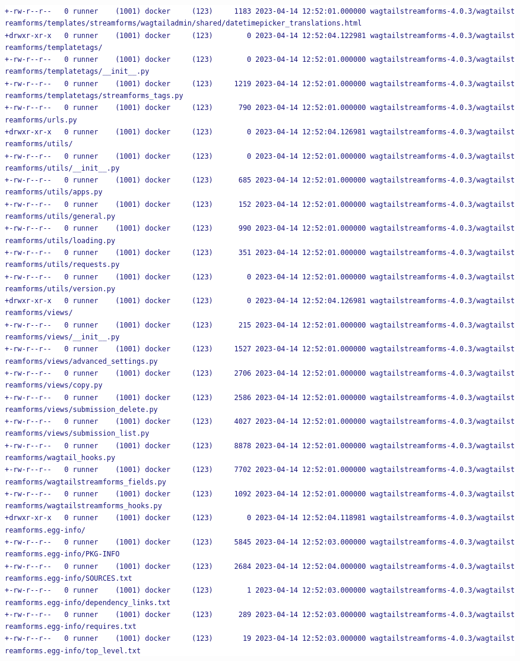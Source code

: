 ```diff
+-rw-r--r--   0 runner    (1001) docker     (123)     1183 2023-04-14 12:52:01.000000 wagtailstreamforms-4.0.3/wagtailstreamforms/templates/streamforms/wagtailadmin/shared/datetimepicker_translations.html
+drwxr-xr-x   0 runner    (1001) docker     (123)        0 2023-04-14 12:52:04.122981 wagtailstreamforms-4.0.3/wagtailstreamforms/templatetags/
+-rw-r--r--   0 runner    (1001) docker     (123)        0 2023-04-14 12:52:01.000000 wagtailstreamforms-4.0.3/wagtailstreamforms/templatetags/__init__.py
+-rw-r--r--   0 runner    (1001) docker     (123)     1219 2023-04-14 12:52:01.000000 wagtailstreamforms-4.0.3/wagtailstreamforms/templatetags/streamforms_tags.py
+-rw-r--r--   0 runner    (1001) docker     (123)      790 2023-04-14 12:52:01.000000 wagtailstreamforms-4.0.3/wagtailstreamforms/urls.py
+drwxr-xr-x   0 runner    (1001) docker     (123)        0 2023-04-14 12:52:04.126981 wagtailstreamforms-4.0.3/wagtailstreamforms/utils/
+-rw-r--r--   0 runner    (1001) docker     (123)        0 2023-04-14 12:52:01.000000 wagtailstreamforms-4.0.3/wagtailstreamforms/utils/__init__.py
+-rw-r--r--   0 runner    (1001) docker     (123)      685 2023-04-14 12:52:01.000000 wagtailstreamforms-4.0.3/wagtailstreamforms/utils/apps.py
+-rw-r--r--   0 runner    (1001) docker     (123)      152 2023-04-14 12:52:01.000000 wagtailstreamforms-4.0.3/wagtailstreamforms/utils/general.py
+-rw-r--r--   0 runner    (1001) docker     (123)      990 2023-04-14 12:52:01.000000 wagtailstreamforms-4.0.3/wagtailstreamforms/utils/loading.py
+-rw-r--r--   0 runner    (1001) docker     (123)      351 2023-04-14 12:52:01.000000 wagtailstreamforms-4.0.3/wagtailstreamforms/utils/requests.py
+-rw-r--r--   0 runner    (1001) docker     (123)        0 2023-04-14 12:52:01.000000 wagtailstreamforms-4.0.3/wagtailstreamforms/utils/version.py
+drwxr-xr-x   0 runner    (1001) docker     (123)        0 2023-04-14 12:52:04.126981 wagtailstreamforms-4.0.3/wagtailstreamforms/views/
+-rw-r--r--   0 runner    (1001) docker     (123)      215 2023-04-14 12:52:01.000000 wagtailstreamforms-4.0.3/wagtailstreamforms/views/__init__.py
+-rw-r--r--   0 runner    (1001) docker     (123)     1527 2023-04-14 12:52:01.000000 wagtailstreamforms-4.0.3/wagtailstreamforms/views/advanced_settings.py
+-rw-r--r--   0 runner    (1001) docker     (123)     2706 2023-04-14 12:52:01.000000 wagtailstreamforms-4.0.3/wagtailstreamforms/views/copy.py
+-rw-r--r--   0 runner    (1001) docker     (123)     2586 2023-04-14 12:52:01.000000 wagtailstreamforms-4.0.3/wagtailstreamforms/views/submission_delete.py
+-rw-r--r--   0 runner    (1001) docker     (123)     4027 2023-04-14 12:52:01.000000 wagtailstreamforms-4.0.3/wagtailstreamforms/views/submission_list.py
+-rw-r--r--   0 runner    (1001) docker     (123)     8878 2023-04-14 12:52:01.000000 wagtailstreamforms-4.0.3/wagtailstreamforms/wagtail_hooks.py
+-rw-r--r--   0 runner    (1001) docker     (123)     7702 2023-04-14 12:52:01.000000 wagtailstreamforms-4.0.3/wagtailstreamforms/wagtailstreamforms_fields.py
+-rw-r--r--   0 runner    (1001) docker     (123)     1092 2023-04-14 12:52:01.000000 wagtailstreamforms-4.0.3/wagtailstreamforms/wagtailstreamforms_hooks.py
+drwxr-xr-x   0 runner    (1001) docker     (123)        0 2023-04-14 12:52:04.118981 wagtailstreamforms-4.0.3/wagtailstreamforms.egg-info/
+-rw-r--r--   0 runner    (1001) docker     (123)     5845 2023-04-14 12:52:03.000000 wagtailstreamforms-4.0.3/wagtailstreamforms.egg-info/PKG-INFO
+-rw-r--r--   0 runner    (1001) docker     (123)     2684 2023-04-14 12:52:04.000000 wagtailstreamforms-4.0.3/wagtailstreamforms.egg-info/SOURCES.txt
+-rw-r--r--   0 runner    (1001) docker     (123)        1 2023-04-14 12:52:03.000000 wagtailstreamforms-4.0.3/wagtailstreamforms.egg-info/dependency_links.txt
+-rw-r--r--   0 runner    (1001) docker     (123)      289 2023-04-14 12:52:03.000000 wagtailstreamforms-4.0.3/wagtailstreamforms.egg-info/requires.txt
+-rw-r--r--   0 runner    (1001) docker     (123)       19 2023-04-14 12:52:03.000000 wagtailstreamforms-4.0.3/wagtailstreamforms.egg-info/top_level.txt
```
